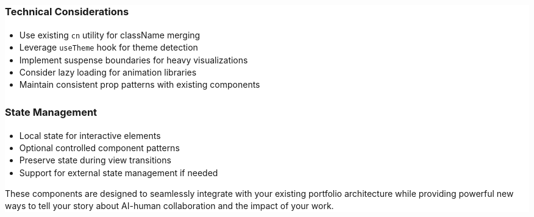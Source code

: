 ### Technical Considerations
- Use existing `cn` utility for className merging
- Leverage `useTheme` hook for theme detection
- Implement suspense boundaries for heavy visualizations
- Consider lazy loading for animation libraries
- Maintain consistent prop patterns with existing components

### State Management
- Local state for interactive elements
- Optional controlled component patterns
- Preserve state during view transitions
- Support for external state management if needed

These components are designed to seamlessly integrate with your existing portfolio architecture while providing powerful new ways to tell your story about AI-human collaboration and the impact of your work.